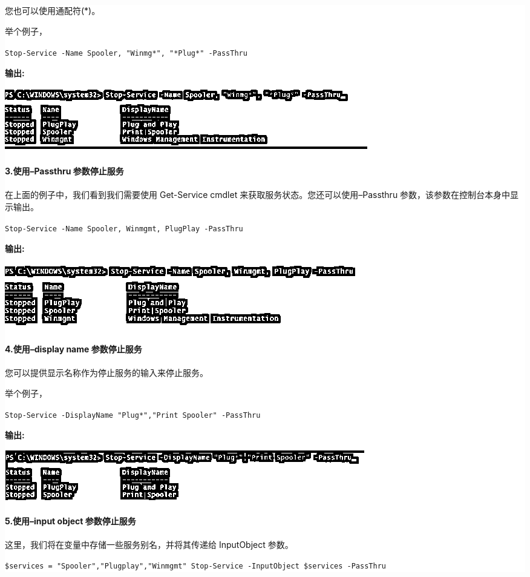 

您也可以使用通配符(*)。

举个例子，

`Stop-Service -Name Spooler, "Winmg*", "*Plug*" -PassThru`

**输出:**

![PowerShell Stop-Service output 4](img/f538b46568cef2af7da7a658b1874ea2.png)



#### 3.使用–Passthru 参数停止服务

在上面的例子中，我们看到我们需要使用 Get-Service cmdlet 来获取服务状态。您还可以使用–Passthru 参数，该参数在控制台本身中显示输出。

`Stop-Service -Name Spooler, Winmgmt, PlugPlay -PassThru`

**输出:**

![PowerShell Stop-Service output 5](img/5f92fc94b9880521555f660b2803e23b.png)



#### 4.使用–display name 参数停止服务

您可以提供显示名称作为停止服务的输入来停止服务。

举个例子，

`Stop-Service -DisplayName "Plug*","Print Spooler" -PassThru`

**输出:**

![PowerShell Stop-Service output 6](img/fe67d65433a5d4ca43c3b118b634da87.png)



#### 5.使用–input object 参数停止服务

这里，我们将在变量中存储一些服务别名，并将其传递给 InputObject 参数。

`$services = "Spooler","Plugplay","Winmgmt"
Stop-Service -InputObject $services -PassThru`
